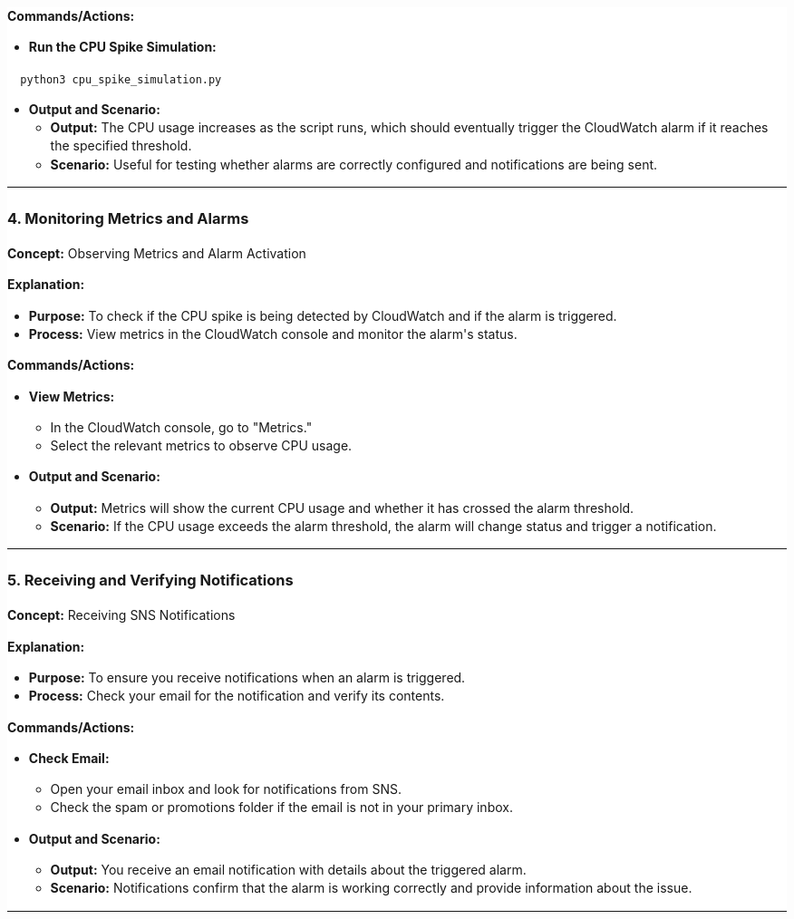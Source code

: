 **Commands/Actions:**
- **Run the CPU Spike Simulation:**
```bash
  python3 cpu_spike_simulation.py
```

- **Output and Scenario:**
  - **Output:** The CPU usage increases as the script runs, which should eventually trigger the CloudWatch alarm if it reaches the specified threshold.
  - **Scenario:** Useful for testing whether alarms are correctly configured and notifications are being sent.

---

### 4. **Monitoring Metrics and Alarms**

**Concept:** Observing Metrics and Alarm Activation

**Explanation:**
- **Purpose:** To check if the CPU spike is being detected by CloudWatch and if the alarm is triggered.
- **Process:** View metrics in the CloudWatch console and monitor the alarm's status.

**Commands/Actions:**
- **View Metrics:**
  - In the CloudWatch console, go to "Metrics."
  - Select the relevant metrics to observe CPU usage.

- **Output and Scenario:**
  - **Output:** Metrics will show the current CPU usage and whether it has crossed the alarm threshold.
  - **Scenario:** If the CPU usage exceeds the alarm threshold, the alarm will change status and trigger a notification.

---

### 5. **Receiving and Verifying Notifications**

**Concept:** Receiving SNS Notifications

**Explanation:**
- **Purpose:** To ensure you receive notifications when an alarm is triggered.
- **Process:** Check your email for the notification and verify its contents.

**Commands/Actions:**
- **Check Email:**
  - Open your email inbox and look for notifications from SNS.
  - Check the spam or promotions folder if the email is not in your primary inbox.

- **Output and Scenario:**
  - **Output:** You receive an email notification with details about the triggered alarm.
  - **Scenario:** Notifications confirm that the alarm is working correctly and provide information about the issue.

---
